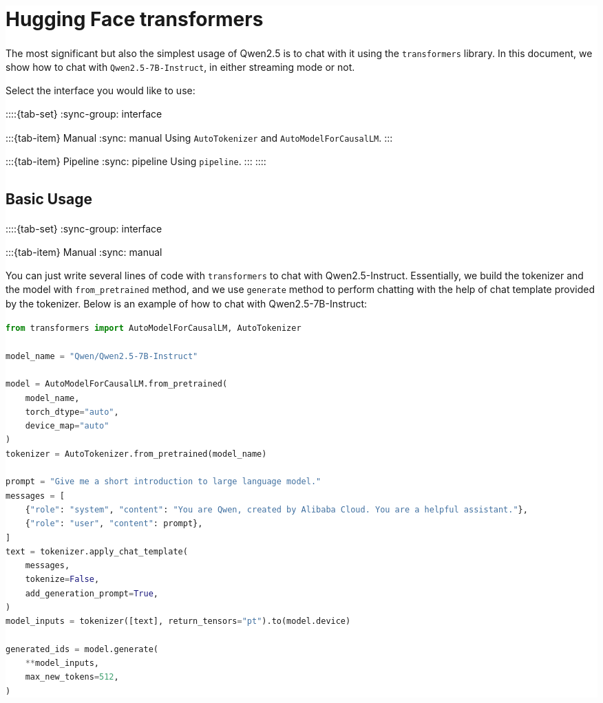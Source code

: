 # Hugging Face transformers

The most significant but also the simplest usage of Qwen2.5 is to chat with it using the `transformers` library. 
In this document, we show how to chat with `Qwen2.5-7B-Instruct`, in either streaming mode or not.


Select the interface you would like to use:

::::{tab-set}
:sync-group: interface

:::{tab-item} Manual
:sync: manual
Using `AutoTokenizer` and `AutoModelForCausalLM`.
:::

:::{tab-item} Pipeline
:sync: pipeline 
Using `pipeline`.
:::
::::


## Basic Usage


::::{tab-set}
:sync-group: interface

:::{tab-item} Manual
:sync: manual

You can just write several lines of code with `transformers` to chat with Qwen2.5-Instruct. 
Essentially, we build the tokenizer and the model with `from_pretrained` method, and we use `generate` method to perform chatting with the help of chat template provided by the tokenizer.
Below is an example of how to chat with Qwen2.5-7B-Instruct:

```python
from transformers import AutoModelForCausalLM, AutoTokenizer

model_name = "Qwen/Qwen2.5-7B-Instruct"

model = AutoModelForCausalLM.from_pretrained(
    model_name,
    torch_dtype="auto",
    device_map="auto"
)
tokenizer = AutoTokenizer.from_pretrained(model_name)

prompt = "Give me a short introduction to large language model."
messages = [
    {"role": "system", "content": "You are Qwen, created by Alibaba Cloud. You are a helpful assistant."},
    {"role": "user", "content": prompt},
]
text = tokenizer.apply_chat_template(
    messages,
    tokenize=False,
    add_generation_prompt=True,
)
model_inputs = tokenizer([text], return_tensors="pt").to(model.device)

generated_ids = model.generate(
    **model_inputs,
    max_new_tokens=512,
)
```

[^fa2]: The attention module for a model in `transformers` typically has three variants: `sdpa`, `flash_attention_2`, and `eager`.